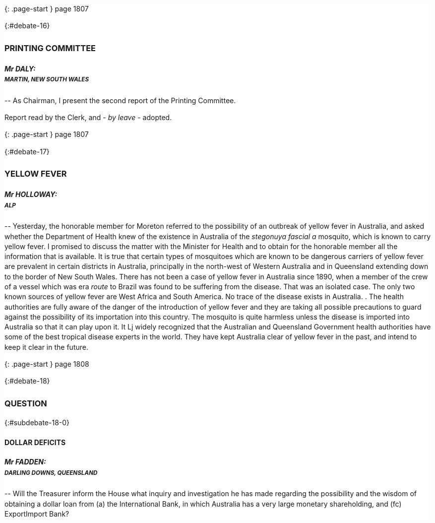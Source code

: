 {: .page-start }
page 1807

{:#debate-16}
### PRINTING COMMITTEE

##### Mr DALY:<br><small class="text-muted">MARTIN, NEW SOUTH WALES</small>

-- As Chairman, I present the second report of the Printing Committee. 

Report read by the  Clerk,  and -  *by leave*  - adopted. 

{: .page-start }
page 1807

{:#debate-17}
### YELLOW FEVER

##### Mr HOLLOWAY:<br><small class="text-muted">ALP</small>

-- Yesterday, the honorable member for Moreton referred to the possibility of an outbreak of yellow fever in Australia, and asked whether the Department of Health knew of the existence in Australia of the  *stegonuya*  *fascial a*  mosquito, which is known to carry yellow fever. I promised to discuss the matter with the Minister for Health and to obtain for the honorable member all the information that is available. It is true that certain types of mosquitoes which are known to be dangerous carriers of yellow fever are prevalent in certain districts in Australia, principally in the north-west of Western Australia and in Queensland extending down to the border of New South Wales. There has not been a case of yellow fever in Australia since 1890, when a member of the crew of a vessel which was era  *route*  to Brazil was found to be suffering from the disease. That was an isolated case. The only two known sources of yellow fever are West Africa and South America. No trace of the disease exists in Australia. . The health authorities are fully aware of the danger of the introduction of yellow fever and they are taking all possible precautions to guard against the possibility of its importation into this country. The mosquito is quite harmless unless the disease is imported into Australia so that it can play upon it. It Lj widely recognized that the Australian and Queensland Government health authorities have some of the best tropical disease experts in the world. They have kept Australia clear of yellow fever in the past, and intend to keep it clear in the future. 

{: .page-start }
page 1808

{:#debate-18}
### QUESTION

{:#subdebate-18-0}
#### DOLLAR DEFICITS

##### Mr FADDEN:<br><small class="text-muted">DARLING DOWNS, QUEENSLAND</small>

-- Will the Treasurer inform the House what inquiry and investigation he has made regarding the possibility and the wisdom of obtaining a dollar loan from (a) the International Bank, in which Australia has a very large monetary shareholding, and (fc) ExportImport Bank? 
